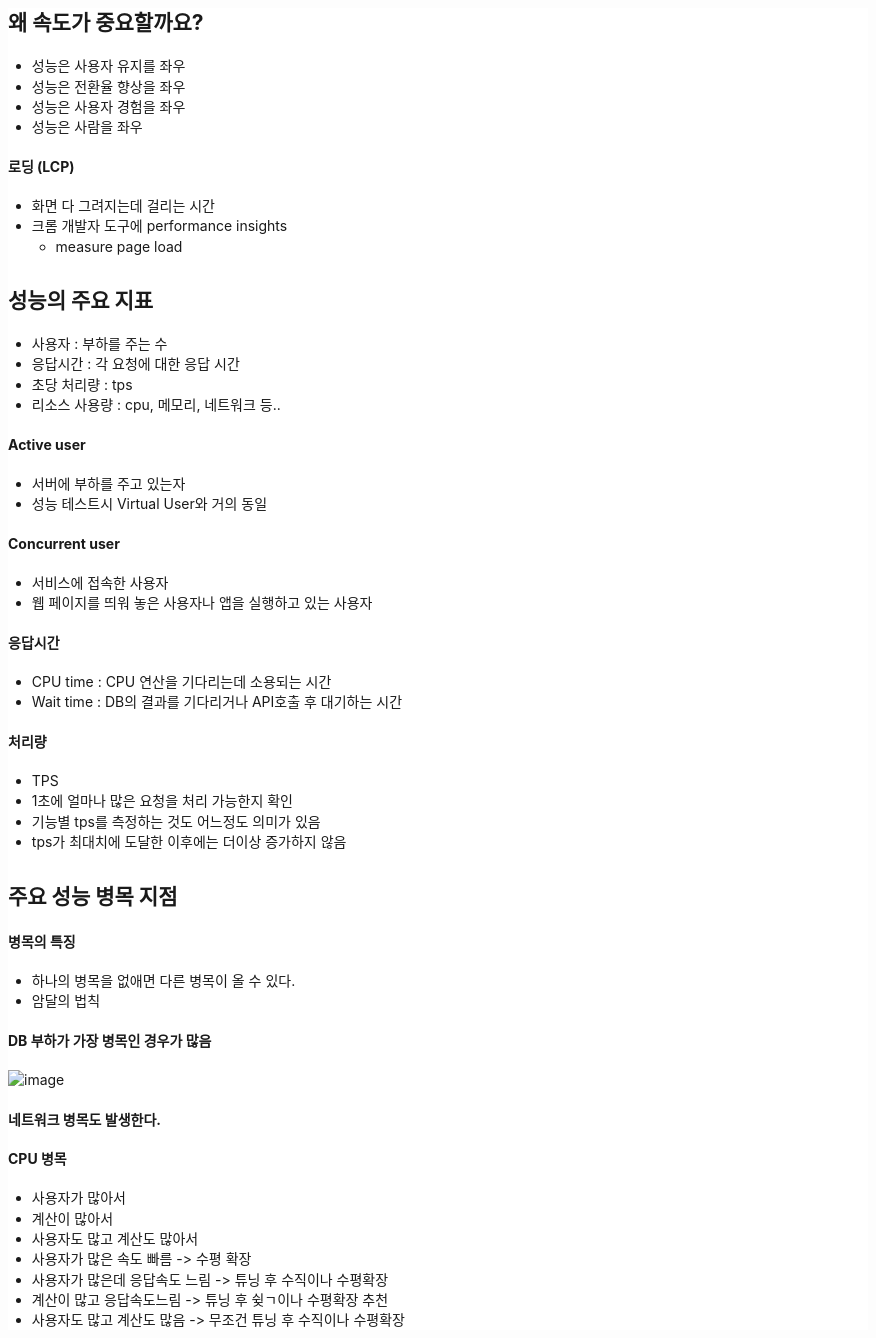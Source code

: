 ## 왜 속도가 중요할까요?

+ 성능은 사용자 유지를 좌우
+ 성능은 전환율 향상을 좌우
+ 성능은 사용자 경험을 좌우
+ 성능은 사람을 좌우

#### 로딩 (LCP)
+ 화면 다 그려지는데 걸리는 시간
+ 크롬 개발자 도구에 performance insights
  + measure page load

## 성능의 주요 지표
+ 사용자 : 부하를 주는 수
+ 응답시간 : 각 요청에 대한 응답 시간
+ 초당 처리량 : tps
+ 리소스 사용량 : cpu, 메모리, 네트워크 등..

#### Active user
+ 서버에 부하를 주고 있는자
+ 성능 테스트시 Virtual User와 거의 동일

#### Concurrent user
+ 서비스에 접속한 사용자
+ 웹 페이지를 띄워 놓은 사용자나 앱을 실행하고 있는 사용자

#### 응답시간
+ CPU time : CPU 연산을 기다리는데 소용되는 시간
+ Wait time : DB의 결과를 기다리거나 API호출 후 대기하는 시간

#### 처리량
+ TPS
+ 1초에 얼마나 많은 요청을 처리 가능한지 확인
+ 기능별 tps를 측정하는 것도 어느정도 의미가 있음
+ tps가 최대치에 도달한 이후에는 더이상 증가하지 않음

## 주요 성능 병목 지점

#### 병목의 특징
+ 하나의 병목을 없애면 다른 병목이 올 수 있다.
+ 암달의 법칙
 
#### DB 부하가 가장 병목인 경우가 많음

<img width="672" alt="image" src="https://github.com/user-attachments/assets/0572a83b-7afb-477d-b9e7-a67a335f5376" />

#### 네트워크 병목도 발생한다.

#### CPU 병목
+ 사용자가 많아서
+ 계산이 많아서
+ 사용자도 많고 계산도 많아서
+ 사용자가 많은 속도 빠름 -> 수평 확장
+ 사용자가 많은데 응답속도 느림 -> 튜닝 후 수직이나 수평확장
+ 계산이 많고 응답속도느림 -> 튜닝 후 슂ㄱ이나 수평확장 추천
+ 사용자도 많고 계산도 많음 -> 무조건 튜닝 후 수직이나 수평확장
